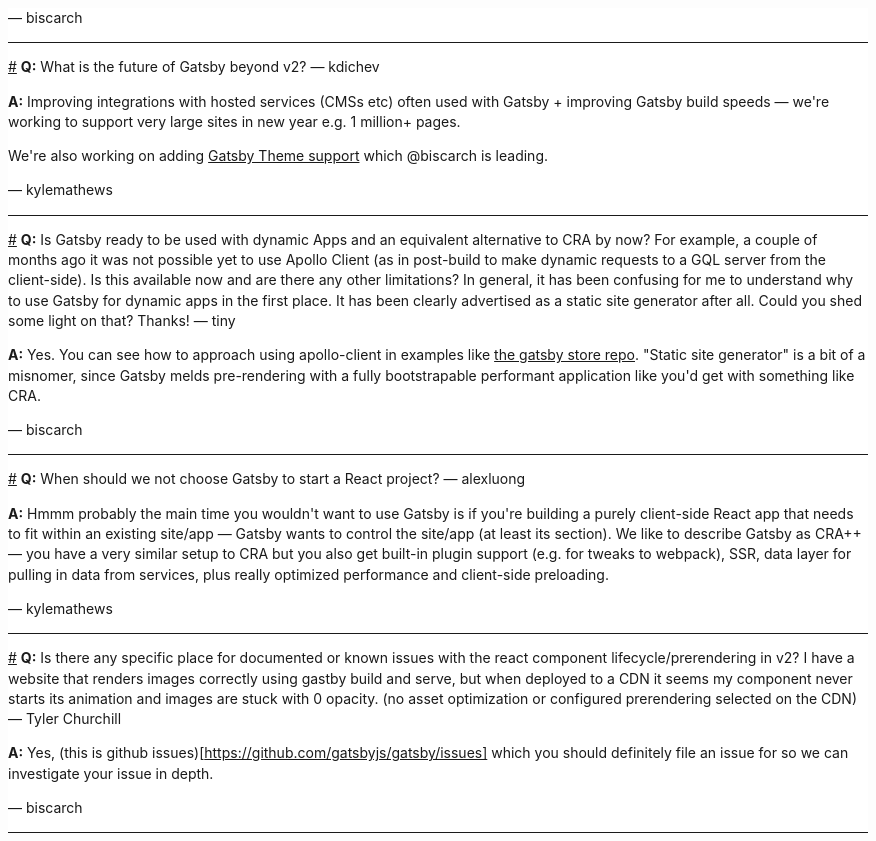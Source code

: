 — biscarch

---

<a name="future-gatsby-beyond-v2-kdichev" href="#future-gatsby-beyond-v2-kdichev">#</a> **Q:** What is the future of Gatsby beyond v2? — kdichev

**A:** Improving integrations with hosted services (CMSs etc) often used with Gatsby + improving Gatsby build speeds — we're working to support very large sites in new year e.g. 1 million+ pages.

We're also working on adding [Gatsby Theme support](https://www.gatsbyjs.org/blog/2018-11-11-introducing-gatsby-themes/) which @biscarch is leading.

— kylemathews

---

<a name="gatsby-ready-used-dynamic-apps" href="#gatsby-ready-used-dynamic-apps">#</a> **Q:** Is Gatsby ready to be used with dynamic Apps and an equivalent alternative to CRA by now? For example, a couple of months ago it was not possible yet to use Apollo Client (as in post-build to make dynamic requests to a GQL server from the client-side). Is this available now and are there any other limitations? In general, it has been confusing for me to understand why to use Gatsby for dynamic apps in the first place. It has been clearly advertised as a static site generator after all. Could you shed some light on that? Thanks! — tiny

**A:** Yes. You can see how to approach using apollo-client in examples like [the gatsby store repo](https://github.com/gatsbyjs/store.gatsbyjs.org). "Static site generator" is a bit of a misnomer, since Gatsby melds pre-rendering with a fully bootstrapable performant application like you'd get with something like CRA.

— biscarch

---

<a name="choose-gatsby-start-react-project" href="#choose-gatsby-start-react-project">#</a> **Q:** When should we not choose Gatsby to start a React project? — alexluong

**A:** Hmmm probably the main time you wouldn't want to use Gatsby is if you're building a purely client-side React app that needs to fit within an existing site/app — Gatsby wants to control the site/app (at least its section). We like to describe Gatsby as CRA++ — you have a very similar setup to CRA but you also get built-in plugin support (e.g. for tweaks to webpack), SSR, data layer for pulling in data from services, plus really optimized performance and client-side preloading.

— kylemathews

---

<a name="specific-place-documented-known-issues" href="#specific-place-documented-known-issues">#</a> **Q:** Is there any specific place for documented or known issues with the react component lifecycle/prerendering in v2? I have a website that renders images correctly using gastby build and serve, but when deployed to a CDN it seems my component never starts its animation and images are stuck with 0 opacity. (no asset optimization or configured prerendering selected on the CDN) — Tyler Churchill

**A:** Yes, (this is github issues)[https://github.com/gatsbyjs/gatsby/issues] which you should definitely file an issue for so we can investigate your issue in depth.

— biscarch

---